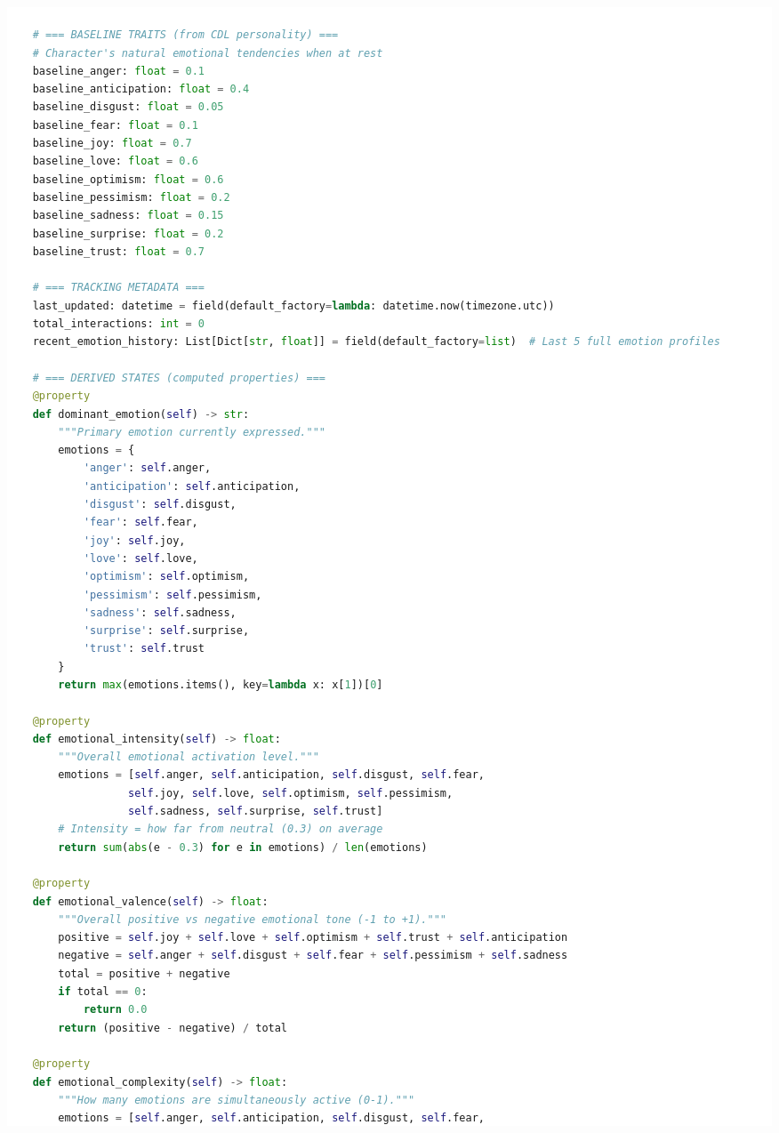 ```python
    
    # === BASELINE TRAITS (from CDL personality) ===
    # Character's natural emotional tendencies when at rest
    baseline_anger: float = 0.1
    baseline_anticipation: float = 0.4
    baseline_disgust: float = 0.05
    baseline_fear: float = 0.1
    baseline_joy: float = 0.7
    baseline_love: float = 0.6
    baseline_optimism: float = 0.6
    baseline_pessimism: float = 0.2
    baseline_sadness: float = 0.15
    baseline_surprise: float = 0.2
    baseline_trust: float = 0.7
    
    # === TRACKING METADATA ===
    last_updated: datetime = field(default_factory=lambda: datetime.now(timezone.utc))
    total_interactions: int = 0
    recent_emotion_history: List[Dict[str, float]] = field(default_factory=list)  # Last 5 full emotion profiles
    
    # === DERIVED STATES (computed properties) ===
    @property
    def dominant_emotion(self) -> str:
        """Primary emotion currently expressed."""
        emotions = {
            'anger': self.anger,
            'anticipation': self.anticipation,
            'disgust': self.disgust,
            'fear': self.fear,
            'joy': self.joy,
            'love': self.love,
            'optimism': self.optimism,
            'pessimism': self.pessimism,
            'sadness': self.sadness,
            'surprise': self.surprise,
            'trust': self.trust
        }
        return max(emotions.items(), key=lambda x: x[1])[0]
    
    @property
    def emotional_intensity(self) -> float:
        """Overall emotional activation level."""
        emotions = [self.anger, self.anticipation, self.disgust, self.fear, 
                   self.joy, self.love, self.optimism, self.pessimism, 
                   self.sadness, self.surprise, self.trust]
        # Intensity = how far from neutral (0.3) on average
        return sum(abs(e - 0.3) for e in emotions) / len(emotions)
    
    @property
    def emotional_valence(self) -> float:
        """Overall positive vs negative emotional tone (-1 to +1)."""
        positive = self.joy + self.love + self.optimism + self.trust + self.anticipation
        negative = self.anger + self.disgust + self.fear + self.pessimism + self.sadness
        total = positive + negative
        if total == 0:
            return 0.0
        return (positive - negative) / total
    
    @property
    def emotional_complexity(self) -> float:
        """How many emotions are simultaneously active (0-1)."""
        emotions = [self.anger, self.anticipation, self.disgust, self.fear, 
```
